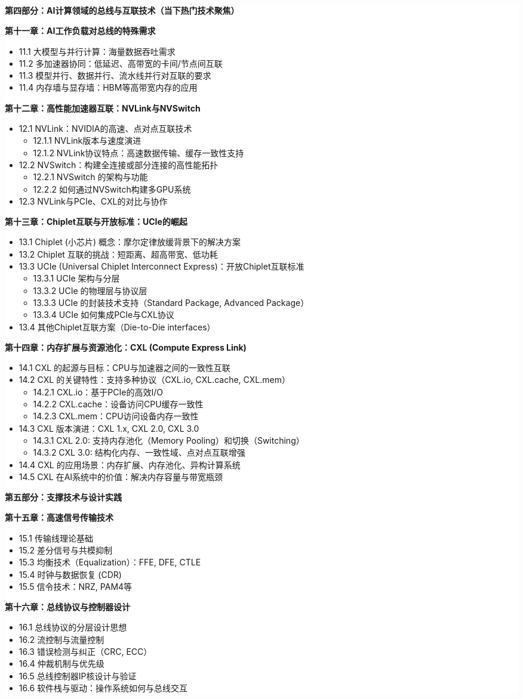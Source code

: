 **第四部分：AI计算领域的总线与互联技术（当下热门技术聚焦）**

**第十一章：AI工作负载对总线的特殊需求**

*   11.1 大模型与并行计算：海量数据吞吐需求
*   11.2 多加速器协同：低延迟、高带宽的卡间/节点间互联
*   11.3 模型并行、数据并行、流水线并行对互联的要求
*   11.4 内存墙与显存墙：HBM等高带宽内存的应用

**第十二章：高性能加速器互联：NVLink与NVSwitch**

*   12.1 NVLink：NVIDIA的高速、点对点互联技术
    *   12.1.1 NVLink版本与速度演进
    *   12.1.2 NVLink协议特点：高速数据传输、缓存一致性支持
*   12.2 NVSwitch：构建全连接或部分连接的高性能拓扑
    *   12.2.1 NVSwitch 的架构与功能
    *   12.2.2 如何通过NVSwitch构建多GPU系统
*   12.3 NVLink与PCIe、CXL的对比与协作

**第十三章：Chiplet互联与开放标准：UCIe的崛起**

*   13.1 Chiplet (小芯片) 概念：摩尔定律放缓背景下的解决方案
*   13.2 Chiplet 互联的挑战：短距离、超高带宽、低功耗
*   13.3 UCIe (Universal Chiplet Interconnect Express)：开放Chiplet互联标准
    *   13.3.1 UCIe 架构与分层
    *   13.3.2 UCIe 的物理层与协议层
    *   13.3.3 UCIe 的封装技术支持（Standard Package, Advanced Package）
    *   13.3.4 UCIe 如何集成PCIe与CXL协议
*   13.4 其他Chiplet互联方案（Die-to-Die interfaces）

**第十四章：内存扩展与资源池化：CXL (Compute Express Link)**

*   14.1 CXL 的起源与目标：CPU与加速器之间的一致性互联
*   14.2 CXL 的关键特性：支持多种协议（CXL.io, CXL.cache, CXL.mem）
    *   14.2.1 CXL.io：基于PCIe的高效I/O
    *   14.2.2 CXL.cache：设备访问CPU缓存一致性
    *   14.2.3 CXL.mem：CPU访问设备内存一致性
*   14.3 CXL 版本演进：CXL 1.x, CXL 2.0, CXL 3.0
    *   14.3.1 CXL 2.0: 支持内存池化（Memory Pooling）和切换（Switching）
    *   14.3.2 CXL 3.0: 结构化内存、一致性域、点对点互联增强
*   14.4 CXL 的应用场景：内存扩展、内存池化、异构计算系统
*   14.5 CXL 在AI系统中的价值：解决内存容量与带宽瓶颈

**第五部分：支撑技术与设计实践**

**第十五章：高速信号传输技术**

*   15.1 传输线理论基础
*   15.2 差分信号与共模抑制
*   15.3 均衡技术（Equalization）：FFE, DFE, CTLE
*   15.4 时钟与数据恢复 (CDR)
*   15.5 信令技术：NRZ, PAM4等

**第十六章：总线协议与控制器设计**

*   16.1 总线协议的分层设计思想
*   16.2 流控制与流量控制
*   16.3 错误检测与纠正（CRC, ECC）
*   16.4 仲裁机制与优先级
*   16.5 总线控制器IP核设计与验证
*   16.6 软件栈与驱动：操作系统如何与总线交互
